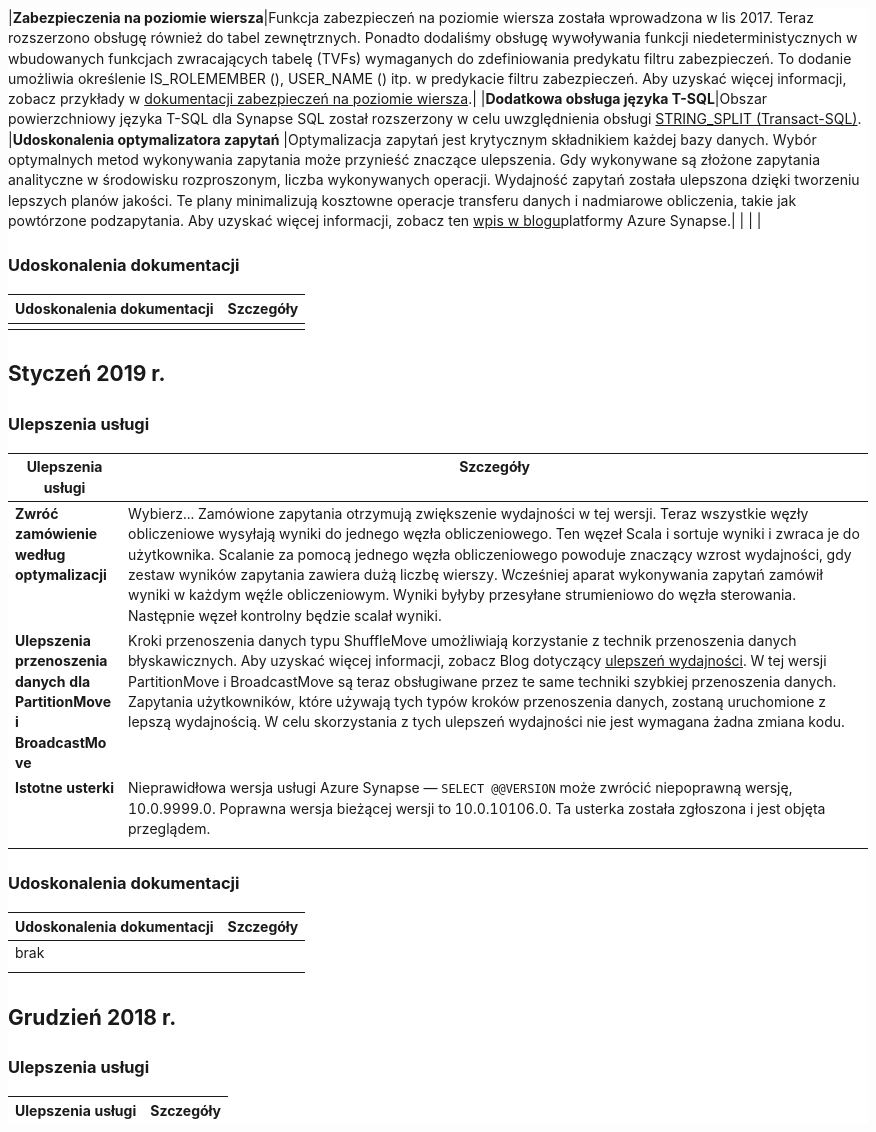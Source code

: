 |**Zabezpieczenia na poziomie wiersza**|Funkcja zabezpieczeń na poziomie wiersza została wprowadzona w lis 2017. Teraz rozszerzono obsługę również do tabel zewnętrznych. Ponadto dodaliśmy obsługę wywoływania funkcji niedeterministycznych w wbudowanych funkcjach zwracających tabelę (TVFs) wymaganych do zdefiniowania predykatu filtru zabezpieczeń. To dodanie umożliwia określenie IS_ROLEMEMBER (), USER_NAME () itp. w predykacie filtru zabezpieczeń. Aby uzyskać więcej informacji, zobacz przykłady w [dokumentacji zabezpieczeń na poziomie wiersza](/sql/relational-databases/security/row-level-security?toc=/azure/synapse-analytics/sql-data-warehouse/toc.json&bc=/azure/synapse-analytics/sql-data-warehouse/breadcrumb/toc.json).|
|**Dodatkowa obsługa języka T-SQL**|Obszar powierzchniowy języka T-SQL dla Synapse SQL został rozszerzony w celu uwzględnienia obsługi [STRING_SPLIT (Transact-SQL)](/sql/t-sql/functions/string-split-transact-sql?toc=/azure/synapse-analytics/sql-data-warehouse/toc.json&bc=/azure/synapse-analytics/sql-data-warehouse/breadcrumb/toc.json&view=azure-sqldw-latest&preserve-view=true).
|**Udoskonalenia optymalizatora zapytań** |Optymalizacja zapytań jest krytycznym składnikiem każdej bazy danych. Wybór optymalnych metod wykonywania zapytania może przynieść znaczące ulepszenia.  Gdy wykonywane są złożone zapytania analityczne w środowisku rozproszonym, liczba wykonywanych operacji. Wydajność zapytań została ulepszona dzięki tworzeniu lepszych planów jakości. Te plany minimalizują kosztowne operacje transferu danych i nadmiarowe obliczenia, takie jak powtórzone podzapytania. Aby uzyskać więcej informacji, zobacz ten [wpis w blogu](https://azure.microsoft.com/blog/smarter-faster-safer-azure-sql-data-warehouse-is-simply-unmatched/)platformy Azure Synapse.|
| | |

### <a name="documentation-improvements"></a>Udoskonalenia dokumentacji

| Udoskonalenia dokumentacji | Szczegóły |
| --- | --- |
| | |

## <a name="january-2019"></a>Styczeń 2019 r.

### <a name="service-improvements"></a>Ulepszenia usługi

| Ulepszenia usługi | Szczegóły |
| --- | --- |
|**Zwróć zamówienie według optymalizacji**|Wybierz... Zamówione zapytania otrzymują zwiększenie wydajności w tej wersji.   Teraz wszystkie węzły obliczeniowe wysyłają wyniki do jednego węzła obliczeniowego. Ten węzeł Scala i sortuje wyniki i zwraca je do użytkownika.  Scalanie za pomocą jednego węzła obliczeniowego powoduje znaczący wzrost wydajności, gdy zestaw wyników zapytania zawiera dużą liczbę wierszy. Wcześniej aparat wykonywania zapytań zamówił wyniki w każdym węźle obliczeniowym. Wyniki byłyby przesyłane strumieniowo do węzła sterowania. Następnie węzeł kontrolny będzie scalał wyniki.|
|**Ulepszenia przenoszenia danych dla PartitionMove i BroadcastMove**|Kroki przenoszenia danych typu ShuffleMove umożliwiają korzystanie z technik przenoszenia danych błyskawicznych.  Aby uzyskać więcej informacji, zobacz Blog dotyczący [ulepszeń wydajności](https://azure.microsoft.com/blog/lightning-fast-query-performance-with-azure-sql-data-warehouse/). W tej wersji PartitionMove i BroadcastMove są teraz obsługiwane przez te same techniki szybkiej przenoszenia danych. Zapytania użytkowników, które używają tych typów kroków przenoszenia danych, zostaną uruchomione z lepszą wydajnością. W celu skorzystania z tych ulepszeń wydajności nie jest wymagana żadna zmiana kodu.|
|**Istotne usterki**|Nieprawidłowa wersja usługi Azure Synapse — `SELECT @@VERSION` może zwrócić niepoprawną wersję, 10.0.9999.0. Poprawna wersja bieżącej wersji to 10.0.10106.0. Ta usterka została zgłoszona i jest objęta przeglądem.
| | |

### <a name="documentation-improvements"></a>Udoskonalenia dokumentacji

| Udoskonalenia dokumentacji | Szczegóły |
| --- | --- |
|brak | |
| | |

## <a name="december-2018"></a>Grudzień 2018 r.

### <a name="service-improvements"></a>Ulepszenia usługi

| Ulepszenia usługi | Szczegóły |
| --- | --- |